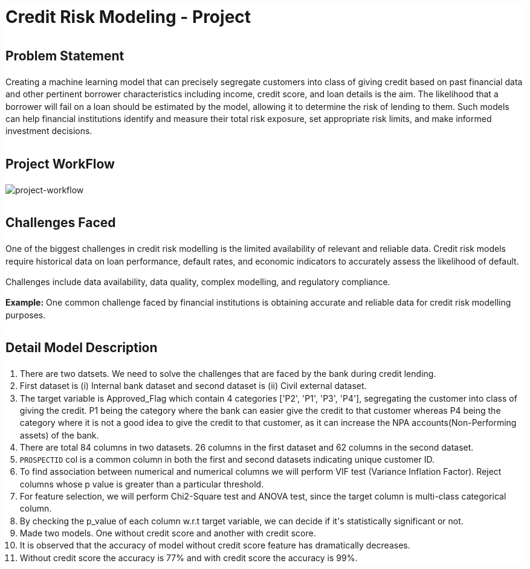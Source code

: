 ﻿# Credit Risk Modeling - Project

## Problem Statement

Creating a machine learning model that can precisely segregate customers into class of giving credit based on past financial data and other pertinent borrower characteristics including income, credit score, and loan details is the aim. The likelihood that a borrower will fail on a loan should be estimated by the model, allowing it to determine the risk of lending to them. Such models can help financial institutions identify and measure their total risk exposure, set appropriate risk limits, and make informed investment decisions.

## Project WorkFlow

![project-workflow](../assets/img/credit-risk-diagram.png)

## Challenges Faced

One of the biggest challenges in credit risk modelling is the limited availability of relevant and reliable data. Credit risk models require historical data on loan performance, default rates, and economic indicators to accurately assess the likelihood of default.

Challenges include data availability, data quality, complex modelling, and regulatory compliance.

**Example:** One common challenge faced by financial institutions is obtaining accurate and reliable data for credit risk modelling purposes.

## Detail Model Description

1. There are two datsets. We need to solve the challenges that are faced by the bank during credit lending.
2. First dataset is (i) Internal bank dataset and second dataset is (ii) Civil external dataset.
3. The target variable is Approved_Flag which contain 4 categories \['P2', 'P1', 'P3', 'P4'\], segregating the customer into class of giving the credit. P1 being the category where the bank can easier give the credit to that customer whereas P4 being the category where it is not a good idea to give the credit to that customer, as it can increase the NPA accounts(Non-Performing assets) of the bank.
4. There are total 84 columns in two datasets. 26 columns in the first dataset and 62 columns in the second dataset.
5. `PROSPECTID` col is a common column in both the first and second datasets indicating unique customer ID.
6. To find association between numerical and numerical columns we will perform VIF test (Variance Inflation Factor). Reject columns whose p value is greater than a particular threshold.
7. For feature selection, we will perform Chi2-Square test and ANOVA test, since the target column is multi-class categorical column.
8. By checking the p_value of each column w.r.t target variable, we can decide if it's statistically significant or not.
9. Made two models. One without credit score and another with credit score.
10. It is observed that the accuracy of model without credit score feature has dramatically decreases.
11. Without credit score the accuracy is 77% and with credit score the accuracy is 99%.
